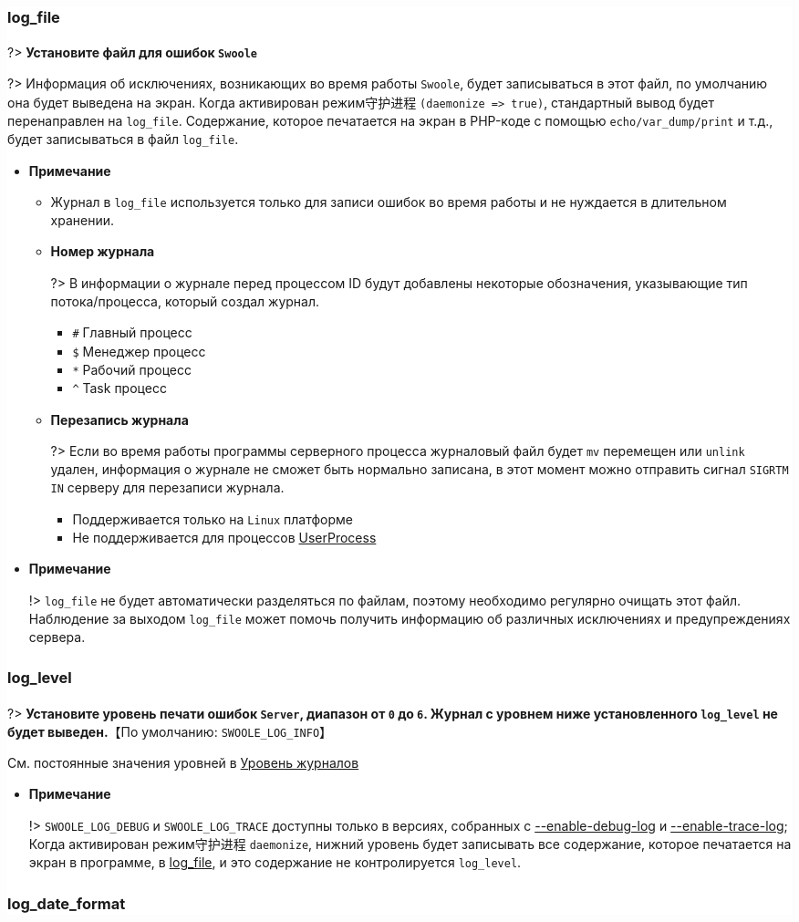 
### log_file

?> **Установите файл для ошибок `Swoole`**

?> Информация об исключениях, возникающих во время работы `Swoole`, будет записываться в этот файл, по умолчанию она будет выведена на экран. Когда активирован режим守护进程 `(daemonize => true)`, стандартный вывод будет перенаправлен на `log_file`. Содержание, которое печатается на экран в PHP-коде с помощью `echo/var_dump/print` и т.д., будет записываться в файл `log_file`.

  * **Примечание**

    * Журнал в `log_file` используется только для записи ошибок во время работы и не нуждается в длительном хранении.

    * **Номер журнала**

      ?> В информации о журнале перед процессом ID будут добавлены некоторые обозначения, указывающие тип потока/процесса, который создал журнал.

        * `#` Главный процесс
        * `$` Менеджер процесс
        * `*` Рабочий процесс
        * `^` Task процесс

    * **Перезапись журнала**

      ?> Если во время работы программы серверного процесса журналовый файл будет `mv` перемещен или `unlink` удален, информация о журнале не сможет быть нормально записана, в этот момент можно отправить сигнал `SIGRTMIN` серверу для перезаписи журнала.

      * Поддерживается только на `Linux` платформе
      * Не поддерживается для процессов [UserProcess](/server/methods?id=addProcess)

  * **Примечание**

    !> `log_file` не будет автоматически разделяться по файлам, поэтому необходимо регулярно очищать этот файл. Наблюдение за выходом `log_file` может помочь получить информацию об различных исключениях и предупреждениях сервера.


### log_level

?> **Установите уровень печати ошибок `Server`, диапазон от `0` до `6`. Журнал с уровнем ниже установленного `log_level` не будет выведен.**【По умолчанию: `SWOOLE_LOG_INFO`】

См. постоянные значения уровней в [Уровень журналов](/consts?id=日志等级)

  * **Примечание**

    !> `SWOOLE_LOG_DEBUG` и `SWOOLE_LOG_TRACE` доступны только в версиях, собранных с [--enable-debug-log](/environment?id=debug参数) и [--enable-trace-log](/environment?id=debug参数);  
    Когда активирован режим守护进程 `daemonize`, нижний уровень будет записывать все содержание, которое печатается на экран в программе, в [log_file](/server/setting?id=log_file), и это содержание не контролируется `log_level`.


### log_date_format
